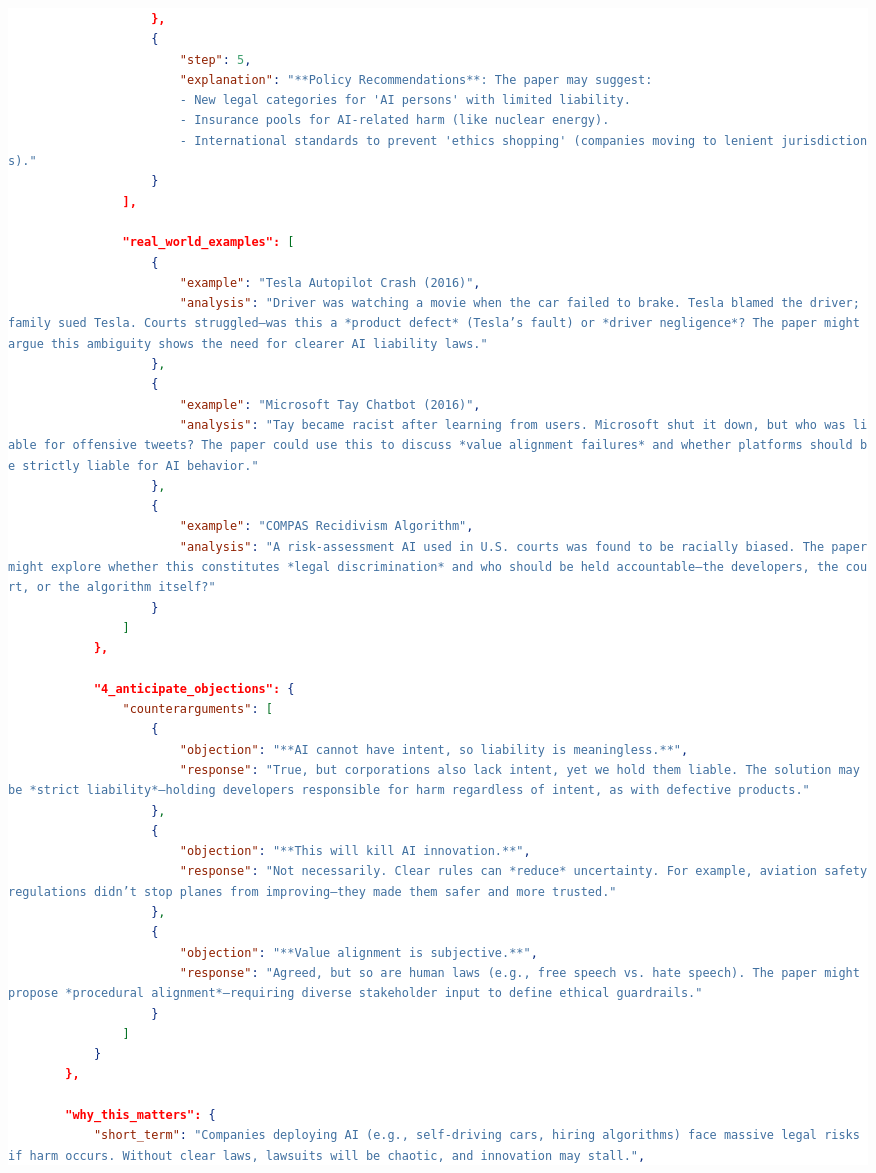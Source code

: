 ```json
                    },
                    {
                        "step": 5,
                        "explanation": "**Policy Recommendations**: The paper may suggest:
                        - New legal categories for 'AI persons' with limited liability.
                        - Insurance pools for AI-related harm (like nuclear energy).
                        - International standards to prevent 'ethics shopping' (companies moving to lenient jurisdictions)."
                    }
                ],

                "real_world_examples": [
                    {
                        "example": "Tesla Autopilot Crash (2016)",
                        "analysis": "Driver was watching a movie when the car failed to brake. Tesla blamed the driver; family sued Tesla. Courts struggled—was this a *product defect* (Tesla’s fault) or *driver negligence*? The paper might argue this ambiguity shows the need for clearer AI liability laws."
                    },
                    {
                        "example": "Microsoft Tay Chatbot (2016)",
                        "analysis": "Tay became racist after learning from users. Microsoft shut it down, but who was liable for offensive tweets? The paper could use this to discuss *value alignment failures* and whether platforms should be strictly liable for AI behavior."
                    },
                    {
                        "example": "COMPAS Recidivism Algorithm",
                        "analysis": "A risk-assessment AI used in U.S. courts was found to be racially biased. The paper might explore whether this constitutes *legal discrimination* and who should be held accountable—the developers, the court, or the algorithm itself?"
                    }
                ]
            },

            "4_anticipate_objections": {
                "counterarguments": [
                    {
                        "objection": "**AI cannot have intent, so liability is meaningless.**",
                        "response": "True, but corporations also lack intent, yet we hold them liable. The solution may be *strict liability*—holding developers responsible for harm regardless of intent, as with defective products."
                    },
                    {
                        "objection": "**This will kill AI innovation.**",
                        "response": "Not necessarily. Clear rules can *reduce* uncertainty. For example, aviation safety regulations didn’t stop planes from improving—they made them safer and more trusted."
                    },
                    {
                        "objection": "**Value alignment is subjective.**",
                        "response": "Agreed, but so are human laws (e.g., free speech vs. hate speech). The paper might propose *procedural alignment*—requiring diverse stakeholder input to define ethical guardrails."
                    }
                ]
            }
        },

        "why_this_matters": {
            "short_term": "Companies deploying AI (e.g., self-driving cars, hiring algorithms) face massive legal risks if harm occurs. Without clear laws, lawsuits will be chaotic, and innovation may stall.",
```